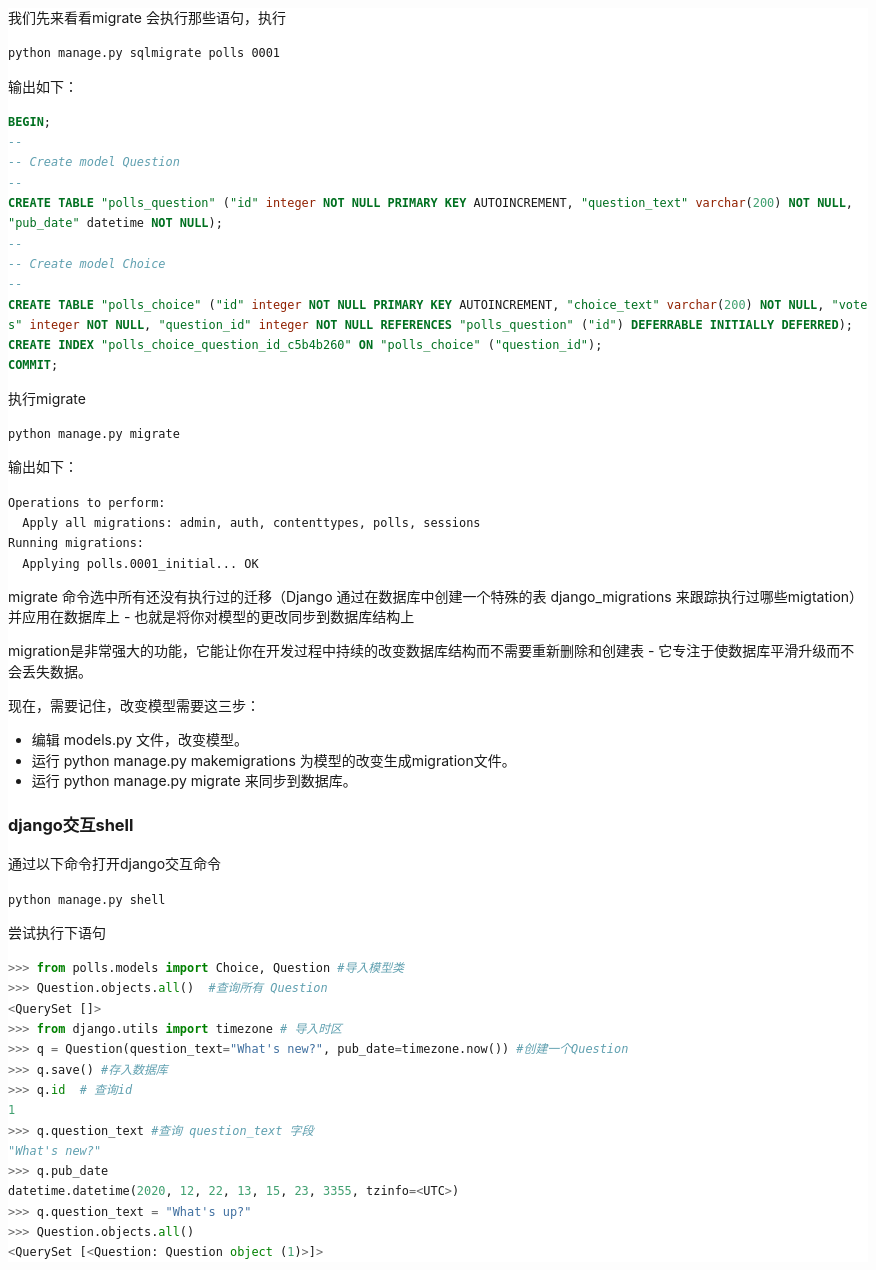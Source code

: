 
我们先来看看migrate 会执行那些语句，执行

`python manage.py sqlmigrate polls 0001`

输出如下：
```sql
BEGIN;
--
-- Create model Question
--
CREATE TABLE "polls_question" ("id" integer NOT NULL PRIMARY KEY AUTOINCREMENT, "question_text" varchar(200) NOT NULL, "pub_date" datetime NOT NULL);
--
-- Create model Choice
--
CREATE TABLE "polls_choice" ("id" integer NOT NULL PRIMARY KEY AUTOINCREMENT, "choice_text" varchar(200) NOT NULL, "votes" integer NOT NULL, "question_id" integer NOT NULL REFERENCES "polls_question" ("id") DEFERRABLE INITIALLY DEFERRED);
CREATE INDEX "polls_choice_question_id_c5b4b260" ON "polls_choice" ("question_id");
COMMIT;
```
执行migrate

`python manage.py migrate`

输出如下：
```
Operations to perform:
  Apply all migrations: admin, auth, contenttypes, polls, sessions
Running migrations:
  Applying polls.0001_initial... OK
```

migrate 命令选中所有还没有执行过的迁移（Django 通过在数据库中创建一个特殊的表 django_migrations 来跟踪执行过哪些migtation）并应用在数据库上 - 也就是将你对模型的更改同步到数据库结构上

migration是非常强大的功能，它能让你在开发过程中持续的改变数据库结构而不需要重新删除和创建表 - 它专注于使数据库平滑升级而不会丢失数据。

现在，需要记住，改变模型需要这三步：
+ 编辑 models.py 文件，改变模型。
+ 运行 python manage.py makemigrations 为模型的改变生成migration文件。
+ 运行 python manage.py migrate 来同步到数据库。

### django交互shell

通过以下命令打开django交互命令

`python manage.py shell`

尝试执行下语句
```python
>>> from polls.models import Choice, Question #导入模型类
>>> Question.objects.all()  #查询所有 Question
<QuerySet []>
>>> from django.utils import timezone # 导入时区
>>> q = Question(question_text="What's new?", pub_date=timezone.now()) #创建一个Question
>>> q.save() #存入数据库
>>> q.id  # 查询id
1
>>> q.question_text #查询 question_text 字段
"What's new?"
>>> q.pub_date  
datetime.datetime(2020, 12, 22, 13, 15, 23, 3355, tzinfo=<UTC>)
>>> q.question_text = "What's up?"
>>> Question.objects.all()
<QuerySet [<Question: Question object (1)>]>
```
